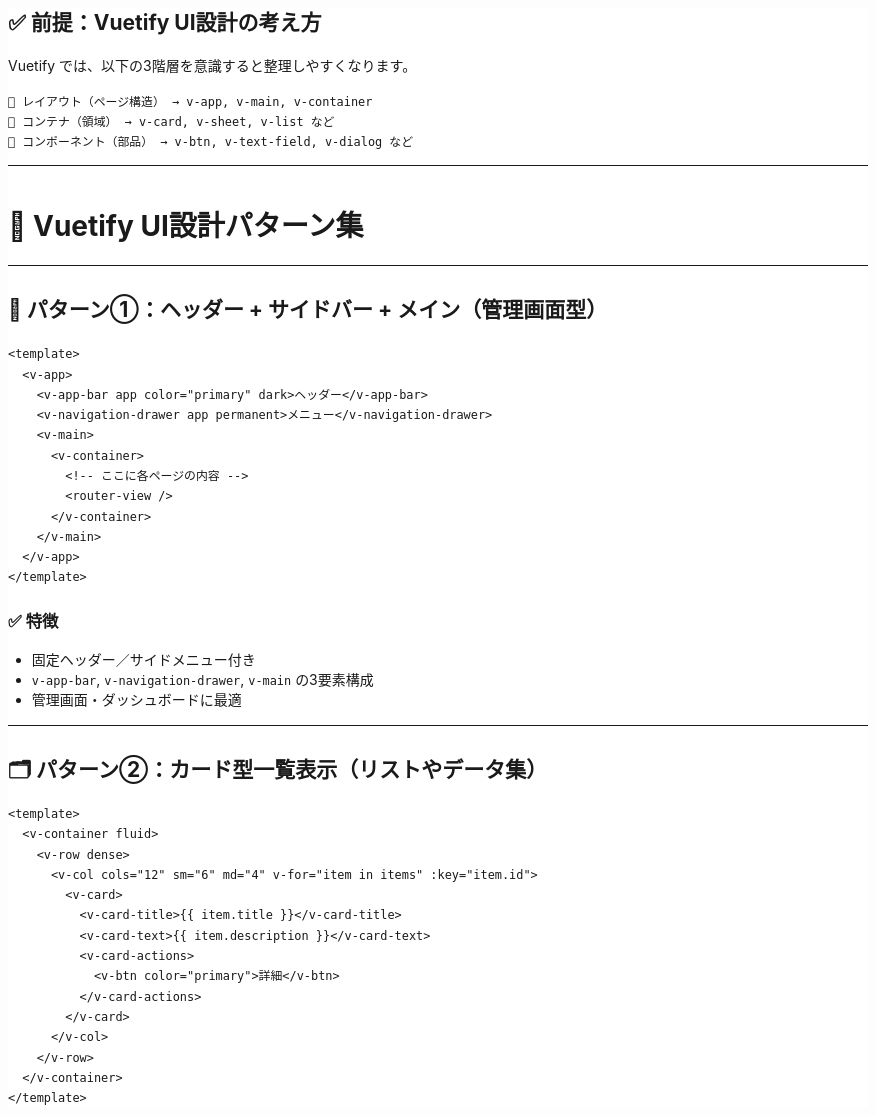 
## ✅ 前提：Vuetify UI設計の考え方

Vuetify では、以下の3階層を意識すると整理しやすくなります。

```
🔹 レイアウト（ページ構造） → v-app, v-main, v-container
🔹 コンテナ（領域） → v-card, v-sheet, v-list など
🔹 コンポーネント（部品） → v-btn, v-text-field, v-dialog など
```

---

# 🔧 Vuetify UI設計パターン集

---

## 🧱 パターン①：ヘッダー + サイドバー + メイン（管理画面型）

```vue
<template>
  <v-app>
    <v-app-bar app color="primary" dark>ヘッダー</v-app-bar>
    <v-navigation-drawer app permanent>メニュー</v-navigation-drawer>
    <v-main>
      <v-container>
        <!-- ここに各ページの内容 -->
        <router-view />
      </v-container>
    </v-main>
  </v-app>
</template>
```

### ✅ 特徴

* 固定ヘッダー／サイドメニュー付き
* `v-app-bar`, `v-navigation-drawer`, `v-main` の3要素構成
* 管理画面・ダッシュボードに最適

---

## 🗂 パターン②：カード型一覧表示（リストやデータ集）

```vue
<template>
  <v-container fluid>
    <v-row dense>
      <v-col cols="12" sm="6" md="4" v-for="item in items" :key="item.id">
        <v-card>
          <v-card-title>{{ item.title }}</v-card-title>
          <v-card-text>{{ item.description }}</v-card-text>
          <v-card-actions>
            <v-btn color="primary">詳細</v-btn>
          </v-card-actions>
        </v-card>
      </v-col>
    </v-row>
  </v-container>
</template>
```
